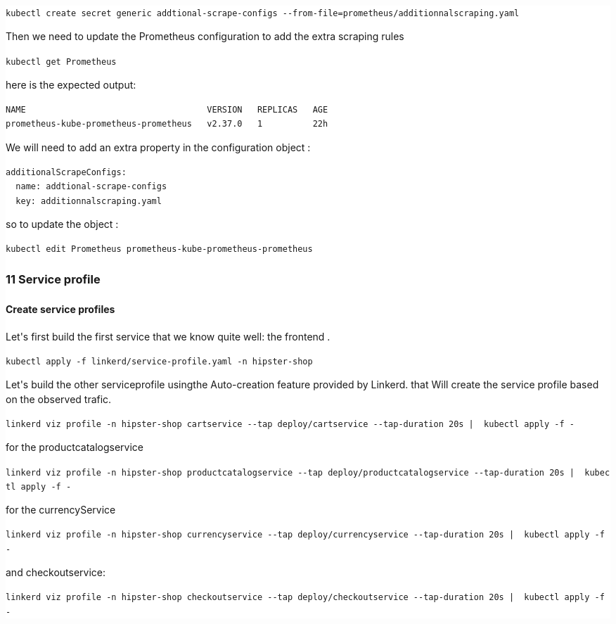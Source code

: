 ```
kubectl create secret generic addtional-scrape-configs --from-file=prometheus/additionnalscraping.yaml
```
Then we need to update the Prometheus configuration to add the extra scraping rules
```
kubectl get Prometheus
```
here is the expected output:
```
NAME                                    VERSION   REPLICAS   AGE
prometheus-kube-prometheus-prometheus   v2.37.0   1          22h
```
We will need to add an extra property in the configuration object :
```
additionalScrapeConfigs:
  name: addtional-scrape-configs
  key: additionnalscraping.yaml
```
so to update the object :
```
kubectl edit Prometheus prometheus-kube-prometheus-prometheus
```

### 11 Service profile

#### Create service profiles
Let's first build the first service that we know quite well: the frontend .
```
kubectl apply -f linkerd/service-profile.yaml -n hipster-shop
```
Let's build the other serviceprofile usingthe Auto-creation feature provided by Linkerd. 
that Will create the service profile based on the observed trafic.
```
linkerd viz profile -n hipster-shop cartservice --tap deploy/cartservice --tap-duration 20s |  kubectl apply -f -
```
for the productcatalogservice  
```
linkerd viz profile -n hipster-shop productcatalogservice --tap deploy/productcatalogservice --tap-duration 20s |  kubectl apply -f -
```
for the currencyService 
```
linkerd viz profile -n hipster-shop currencyservice --tap deploy/currencyservice --tap-duration 20s |  kubectl apply -f -
```
and checkoutservice:
```
linkerd viz profile -n hipster-shop checkoutservice --tap deploy/checkoutservice --tap-duration 20s |  kubectl apply -f -
```




